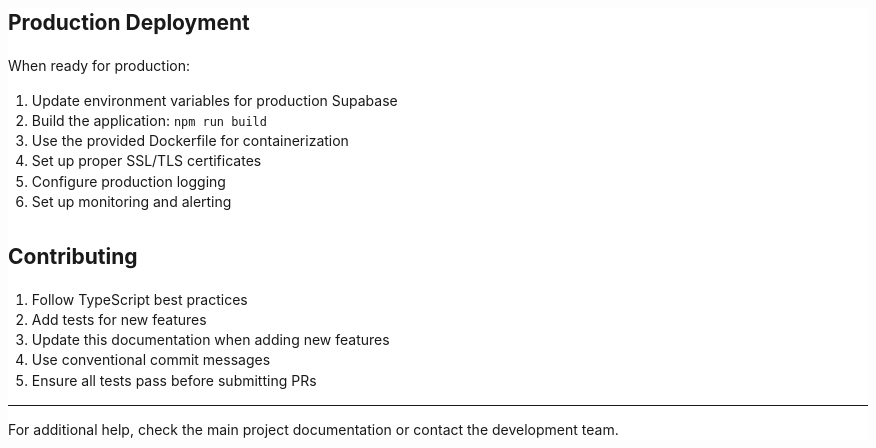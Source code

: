 ## Production Deployment

When ready for production:

1. Update environment variables for production Supabase
2. Build the application: `npm run build`
3. Use the provided Dockerfile for containerization
4. Set up proper SSL/TLS certificates
5. Configure production logging
6. Set up monitoring and alerting

## Contributing

1. Follow TypeScript best practices
2. Add tests for new features
3. Update this documentation when adding new features
4. Use conventional commit messages
5. Ensure all tests pass before submitting PRs

---

For additional help, check the main project documentation or contact the development team.
